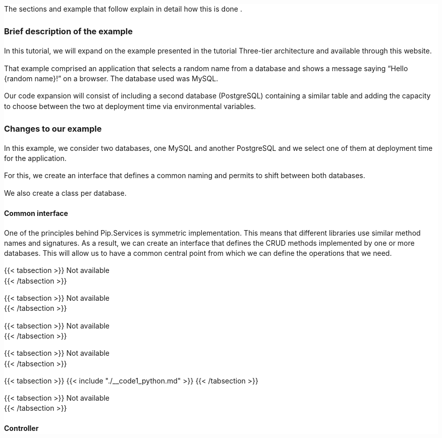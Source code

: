 The sections and example that follow explain in detail how this is done .

### Brief description of the example

In this tutorial, we will expand on the example presented in the tutorial Three-tier architecture and available through this website. 

That example comprised an application that selects a random name from a database and shows a message saying “Hello {random name}!” on a browser. The database used was MySQL.

Our code expansion will consist of including a second database (PostgreSQL) containing a similar table and adding the capacity to choose between the two at deployment time via environmental variables.

### Changes to our example

In this example, we consider two databases, one MySQL and another PostgreSQL and we select one of them at deployment time for the application.

For this, we create an interface that defines a common naming and permits to shift between both databases.

We also create a class per database. 

#### Common interface

One of the principles behind Pip.Services is symmetric implementation. This means that different libraries use similar method names and signatures. As a result, we can create an interface that defines the CRUD methods implemented by one or more databases. This will allow us to have a common central point from which we can define the operations that we need.

{{< tabsection >}}
  Not available  
{{< /tabsection >}}

{{< tabsection >}}
 Not available  
{{< /tabsection >}}

{{< tabsection >}}
 Not available  
{{< /tabsection >}}

{{< tabsection >}}
  Not available  
{{< /tabsection >}}

{{< tabsection >}}
  {{< include "./__code1_python.md" >}}
{{< /tabsection >}}

{{< tabsection >}}
  Not available  
{{< /tabsection >}}

#### Controller
